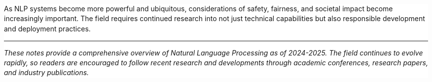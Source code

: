As NLP systems become more powerful and ubiquitous, considerations of safety, fairness, and societal impact become increasingly important. The field requires continued research into not just technical capabilities but also responsible development and deployment practices.

---

*These notes provide a comprehensive overview of Natural Language Processing as of 2024-2025. The field continues to evolve rapidly, so readers are encouraged to follow recent research and developments through academic conferences, research papers, and industry publications.*

